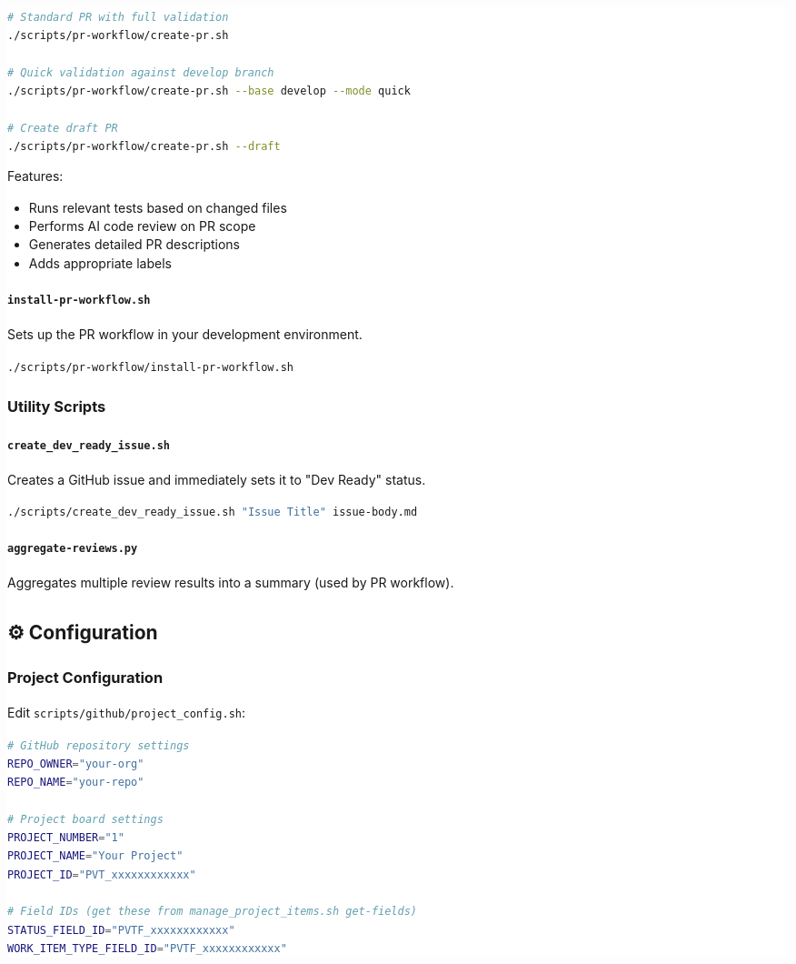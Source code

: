 ```bash
# Standard PR with full validation
./scripts/pr-workflow/create-pr.sh

# Quick validation against develop branch
./scripts/pr-workflow/create-pr.sh --base develop --mode quick

# Create draft PR
./scripts/pr-workflow/create-pr.sh --draft
```

Features:
- Runs relevant tests based on changed files
- Performs AI code review on PR scope
- Generates detailed PR descriptions
- Adds appropriate labels

#### `install-pr-workflow.sh`
Sets up the PR workflow in your development environment.

```bash
./scripts/pr-workflow/install-pr-workflow.sh
```

### Utility Scripts

#### `create_dev_ready_issue.sh`
Creates a GitHub issue and immediately sets it to "Dev Ready" status.

```bash
./scripts/create_dev_ready_issue.sh "Issue Title" issue-body.md
```

#### `aggregate-reviews.py`
Aggregates multiple review results into a summary (used by PR workflow).

## ⚙️ Configuration

### Project Configuration

Edit `scripts/github/project_config.sh`:

```bash
# GitHub repository settings
REPO_OWNER="your-org"
REPO_NAME="your-repo"

# Project board settings
PROJECT_NUMBER="1"
PROJECT_NAME="Your Project"
PROJECT_ID="PVT_xxxxxxxxxxxx"

# Field IDs (get these from manage_project_items.sh get-fields)
STATUS_FIELD_ID="PVTF_xxxxxxxxxxxx"
WORK_ITEM_TYPE_FIELD_ID="PVTF_xxxxxxxxxxxx"
```
